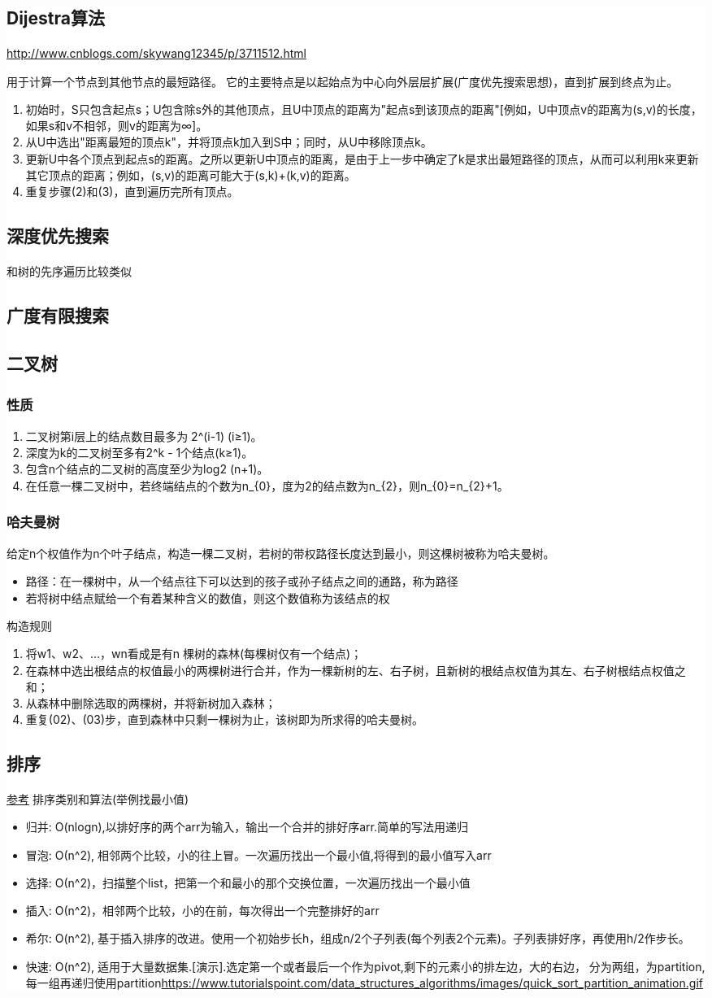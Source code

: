 ## Dijestra算法

<http://www.cnblogs.com/skywang12345/p/3711512.html>

用于计算一个节点到其他节点的最短路径。
它的主要特点是以起始点为中心向外层层扩展(广度优先搜索思想)，直到扩展到终点为止。

1. 初始时，S只包含起点s；U包含除s外的其他顶点，且U中顶点的距离为"起点s到该顶点的距离"[例如，U中顶点v的距离为(s,v)的长度，如果s和v不相邻，则v的距离为∞]。
2. 从U中选出"距离最短的顶点k"，并将顶点k加入到S中；同时，从U中移除顶点k。
3. 更新U中各个顶点到起点s的距离。之所以更新U中顶点的距离，是由于上一步中确定了k是求出最短路径的顶点，从而可以利用k来更新其它顶点的距离；例如，(s,v)的距离可能大于(s,k)+(k,v)的距离。
4. 重复步骤(2)和(3)，直到遍历完所有顶点。

## 深度优先搜索

和树的先序遍历比较类似

## 广度有限搜索

## 二叉树

### 性质

1. 二叉树第i层上的结点数目最多为 2^(i-1) (i≥1)。
2. 深度为k的二叉树至多有2^k - 1个结点(k≥1)。
3. 包含n个结点的二叉树的高度至少为log2 (n+1)。
4. 在任意一棵二叉树中，若终端结点的个数为n_{0}，度为2的结点数为n_{2}，则n_{0}=n_{2}+1。

### 哈夫曼树

给定n个权值作为n个叶子结点，构造一棵二叉树，若树的带权路径长度达到最小，则这棵树被称为哈夫曼树。

+ 路径：在一棵树中，从一个结点往下可以达到的孩子或孙子结点之间的通路，称为路径
+ 若将树中结点赋给一个有着某种含义的数值，则这个数值称为该结点的权

构造规则

1. 将w1、w2、…，wn看成是有n 棵树的森林(每棵树仅有一个结点)；
2. 在森林中选出根结点的权值最小的两棵树进行合并，作为一棵新树的左、右子树，且新树的根结点权值为其左、右子树根结点权值之和；
3. 从森林中删除选取的两棵树，并将新树加入森林；
4. 重复(02)、(03)步，直到森林中只剩一棵树为止，该树即为所求得的哈夫曼树。

## 排序

[参考](https://www.tutorialspoint.com/data_structures_algorithms/selection_sort_algorithm.htm)
排序类别和算法(举例找最小值)

+ 归并: O(nlogn),以排好序的两个arr为输入，输出一个合并的排好序arr.简单的写法用递归

+ 冒泡: Ο(n^2), 相邻两个比较，小的往上冒。一次遍历找出一个最小值,将得到的最小值写入arr
+ 选择: Ο(n^2)，扫描整个list，把第一个和最小的那个交换位置，一次遍历找出一个最小值
+ 插入: Ο(n^2)，相邻两个比较，小的在前，每次得出一个完整排好的arr
+ 希尔: O(n^2), 基于插入排序的改进。使用一个初始步长h，组成n/2个子列表(每个列表2个元素)。子列表排好序，再使用h/2作步长。
+ 快速: O(n^2), 适用于大量数据集.[演示].选定第一个或者最后一个作为pivot,剩下的元素小的排左边，大的右边， 分为两组，为partition, 每一组再递归使用partition<https://www.tutorialspoint.com/data_structures_algorithms/images/quick_sort_partition_animation.gif>
